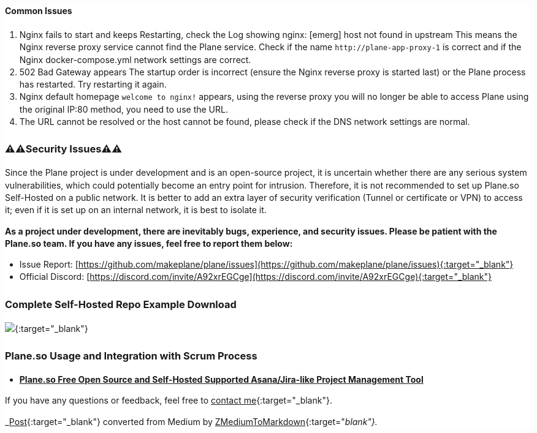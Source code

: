 #### Common Issues
1. Nginx fails to start and keeps Restarting, check the Log showing nginx: [emerg] host not found in upstream
This means the Nginx reverse proxy service cannot find the Plane service. Check if the name `http://plane-app-proxy-1` is correct and if the Nginx docker-compose.yml network settings are correct.
2. 502 Bad Gateway appears
The startup order is incorrect (ensure the Nginx reverse proxy is started last) or the Plane process has restarted. Try restarting it again.
3. Nginx default homepage `welcome to nginx!` appears, using the reverse proxy you will no longer be able to access Plane using the original IP:80 method, you need to use the URL.
4. The URL cannot be resolved or the host cannot be found, please check if the DNS network settings are normal.

### ⚠️⚠️Security Issues⚠️⚠️

Since the Plane project is under development and is an open-source project, it is uncertain whether there are any serious system vulnerabilities, which could potentially become an entry point for intrusion. Therefore, it is not recommended to set up Plane.so Self-Hosted on a public network. It is better to add an extra layer of security verification (Tunnel or certificate or VPN) to access it; even if it is set up on an internal network, it is best to isolate it.

**As a project under development, there are inevitably bugs, experience, and security issues. Please be patient with the Plane.so team. If you have any issues, feel free to report them below:**
- Issue Report: [https://github.com/makeplane/plane/issues](https://github.com/makeplane/plane/issues){:target="_blank"}
- Official Discord: [https://discord.com/invite/A92xrEGCge](https://discord.com/invite/A92xrEGCge){:target="_blank"}

### Complete Self-Hosted Repo Example Download

[![](https://opengraph.githubassets.com/cf709ea0bc7ac7a2407c8ab7d0ab7894f67c06e778819e11e7253305caf96a14/zhgchgli0718/plane-docker-example)](https://github.com/zhgchgli0718/plane-docker-example){:target="_blank"}

### Plane.so Usage and Integration with Scrum Process
- [**Plane.so Free Open Source and Self-Hosted Supported Asana/Jira-like Project Management Tool**](../9d0f23784359/)

If you have any questions or feedback, feel free to [contact me](https://www.zhgchg.li/contact){:target="_blank"}.

_[Post](https://medium.com/zrealm-ios-dev/plane-so-docker-self-hosted-%E8%87%AA%E6%9E%B6%E7%B4%80%E9%8C%84-9903c9783a97){:target="_blank"} converted from Medium by [ZMediumToMarkdown](https://github.com/ZhgChgLi/ZMediumToMarkdown){:target="_blank"}._

